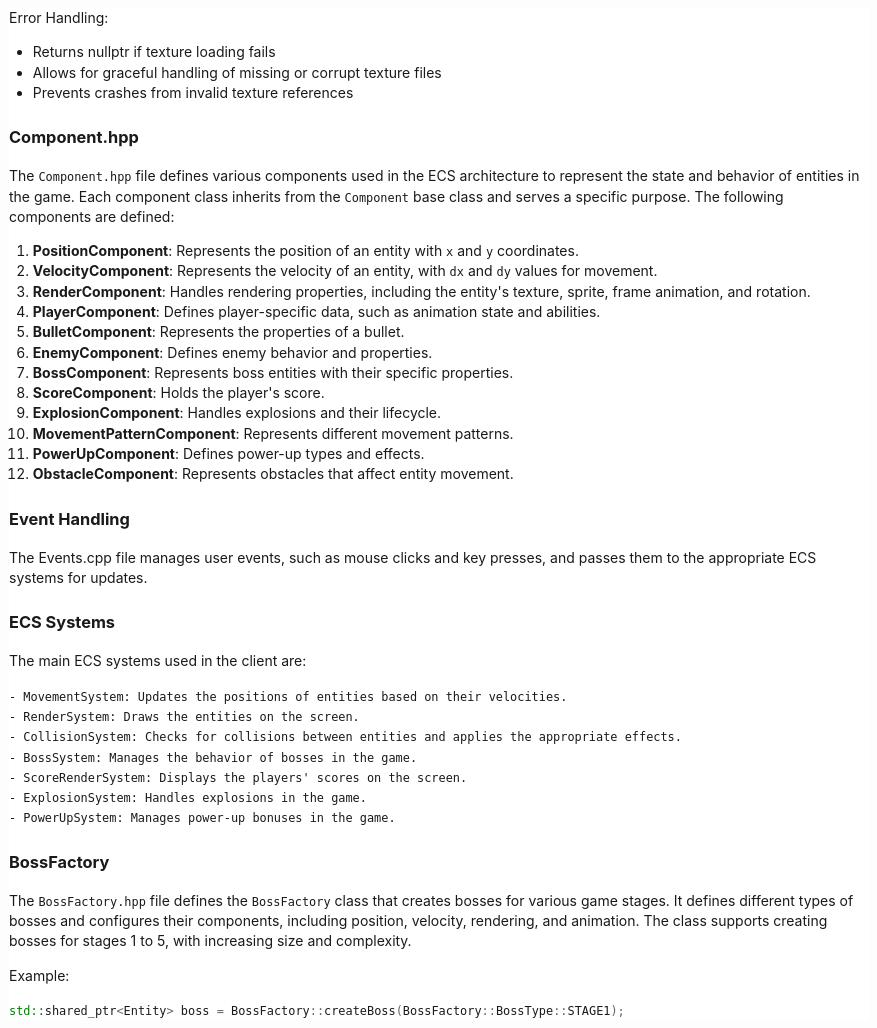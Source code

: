 Error Handling:

- Returns nullptr if texture loading fails
- Allows for graceful handling of missing or corrupt texture files
- Prevents crashes from invalid texture references

### Component.hpp

The `Component.hpp` file defines various components used in the ECS architecture to represent the state and behavior of entities in the game. Each component class inherits from the `Component` base class and serves a specific purpose. The following components are defined:

1. **PositionComponent**: Represents the position of an entity with `x` and `y` coordinates.
2. **VelocityComponent**: Represents the velocity of an entity, with `dx` and `dy` values for movement.
3. **RenderComponent**: Handles rendering properties, including the entity's texture, sprite, frame animation, and rotation.
4. **PlayerComponent**: Defines player-specific data, such as animation state and abilities.
5. **BulletComponent**: Represents the properties of a bullet.
6. **EnemyComponent**: Defines enemy behavior and properties.
7. **BossComponent**: Represents boss entities with their specific properties.
8. **ScoreComponent**: Holds the player's score.
9. **ExplosionComponent**: Handles explosions and their lifecycle.
10. **MovementPatternComponent**: Represents different movement patterns.
11. **PowerUpComponent**: Defines power-up types and effects.
12. **ObstacleComponent**: Represents obstacles that affect entity movement.

### Event Handling
The Events.cpp file manages user events, such as mouse clicks and key presses, and passes them to the appropriate ECS systems for updates.

### ECS Systems

The main ECS systems used in the client are:
```
- MovementSystem: Updates the positions of entities based on their velocities.
- RenderSystem: Draws the entities on the screen.
- CollisionSystem: Checks for collisions between entities and applies the appropriate effects.
- BossSystem: Manages the behavior of bosses in the game.
- ScoreRenderSystem: Displays the players' scores on the screen.
- ExplosionSystem: Handles explosions in the game.
- PowerUpSystem: Manages power-up bonuses in the game.
```

### BossFactory

The `BossFactory.hpp` file defines the `BossFactory` class that creates bosses for various game stages. It defines different types of bosses and configures their components, including position, velocity, rendering, and animation. The class supports creating bosses for stages 1 to 5, with increasing size and complexity.

Example:
```cpp
std::shared_ptr<Entity> boss = BossFactory::createBoss(BossFactory::BossType::STAGE1);
```
